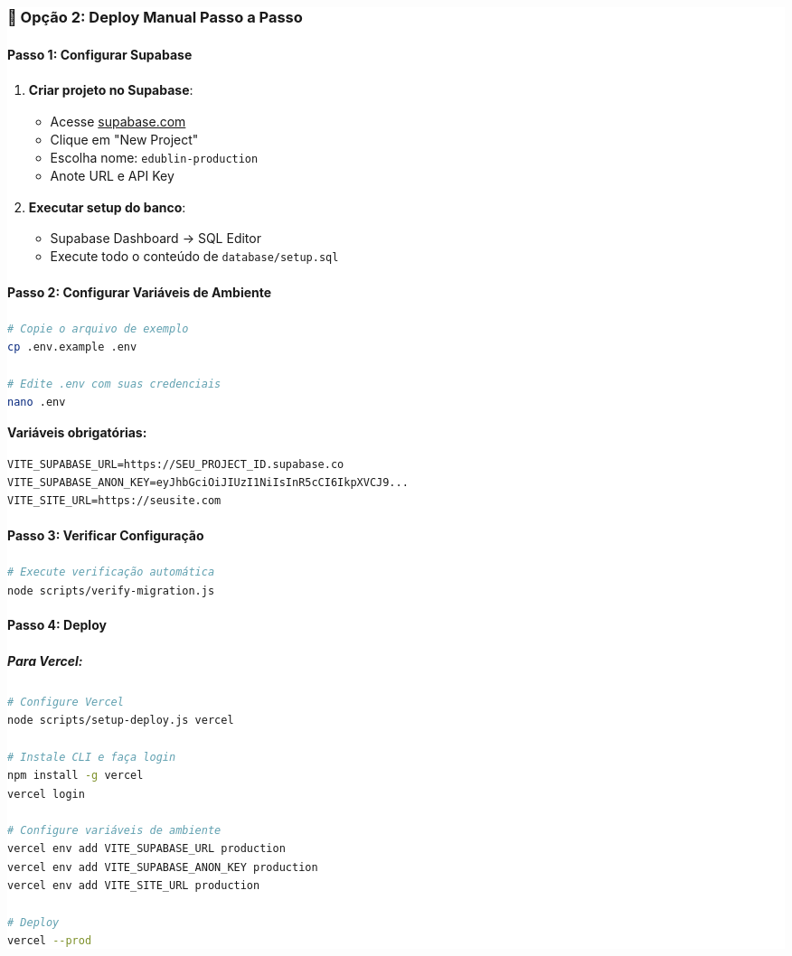 ### 🔧 Opção 2: Deploy Manual Passo a Passo

#### Passo 1: Configurar Supabase

1. **Criar projeto no Supabase**:
   - Acesse [supabase.com](https://supabase.com)
   - Clique em "New Project"
   - Escolha nome: `edublin-production`
   - Anote URL e API Key

2. **Executar setup do banco**:
   - Supabase Dashboard → SQL Editor
   - Execute todo o conteúdo de `database/setup.sql`

#### Passo 2: Configurar Variáveis de Ambiente

```bash
# Copie o arquivo de exemplo
cp .env.example .env

# Edite .env com suas credenciais
nano .env
```

**Variáveis obrigatórias:**
```env
VITE_SUPABASE_URL=https://SEU_PROJECT_ID.supabase.co
VITE_SUPABASE_ANON_KEY=eyJhbGciOiJIUzI1NiIsInR5cCI6IkpXVCJ9...
VITE_SITE_URL=https://seusite.com
```

#### Passo 3: Verificar Configuração

```bash
# Execute verificação automática
node scripts/verify-migration.js
```

#### Passo 4: Deploy

##### Para Vercel:
```bash
# Configure Vercel
node scripts/setup-deploy.js vercel

# Instale CLI e faça login
npm install -g vercel
vercel login

# Configure variáveis de ambiente
vercel env add VITE_SUPABASE_URL production
vercel env add VITE_SUPABASE_ANON_KEY production
vercel env add VITE_SITE_URL production

# Deploy
vercel --prod
```
